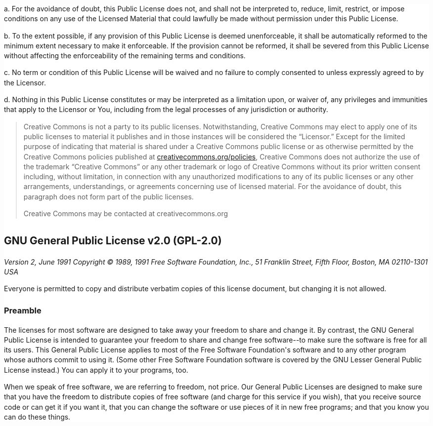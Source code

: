 a. For the avoidance of doubt, this Public License does not, and shall not be interpreted to, reduce, limit, restrict, or impose conditions on any use of the Licensed Material that could lawfully be made without permission under this Public License.

b. To the extent possible, if any provision of this Public License is deemed unenforceable, it shall be automatically reformed to the minimum extent necessary to make it enforceable. If the provision cannot be reformed, it shall be severed from this Public License without affecting the enforceability of the remaining terms and conditions.

c. No term or condition of this Public License will be waived and no failure to comply consented to unless expressly agreed to by the Licensor.

d. Nothing in this Public License constitutes or may be interpreted as a limitation upon, or waiver of, any privileges and immunities that apply to the Licensor or You, including from the legal processes of any jurisdiction or authority.

> Creative Commons is not a party to its public licenses. Notwithstanding, Creative Commons may elect to apply one of its public licenses to material it publishes and in those instances will be considered the “Licensor.” Except for the limited purpose of indicating that material is shared under a Creative Commons public license or as otherwise permitted by the Creative Commons policies published at [creativecommons.org/policies](http://creativecommons.org/policies), Creative Commons does not authorize the use of the trademark “Creative Commons” or any other trademark or logo of Creative Commons without its prior written consent including, without limitation, in connection with any unauthorized modifications to any of its public licenses or any other arrangements, understandings, or agreements concerning use of licensed material. For the avoidance of doubt, this paragraph does not form part of the public licenses.
>
> Creative Commons may be contacted at creativecommons.org


## GNU General Public License v2.0 (GPL-2.0)

_Version 2, June 1991_
_Copyright © 1989, 1991 Free Software Foundation, Inc.,_
_51 Franklin Street, Fifth Floor, Boston, MA 02110-1301 USA_

Everyone is permitted to copy and distribute verbatim copies
of this license document, but changing it is not allowed.

### Preamble

The licenses for most software are designed to take away your
freedom to share and change it.  By contrast, the GNU General Public
License is intended to guarantee your freedom to share and change free
software--to make sure the software is free for all its users.  This
General Public License applies to most of the Free Software
Foundation's software and to any other program whose authors commit to
using it.  (Some other Free Software Foundation software is covered by
the GNU Lesser General Public License instead.)  You can apply it to
your programs, too.

When we speak of free software, we are referring to freedom, not
price.  Our General Public Licenses are designed to make sure that you
have the freedom to distribute copies of free software (and charge for
this service if you wish), that you receive source code or can get it
if you want it, that you can change the software or use pieces of it
    in new free programs; and that you know you can do these things.
